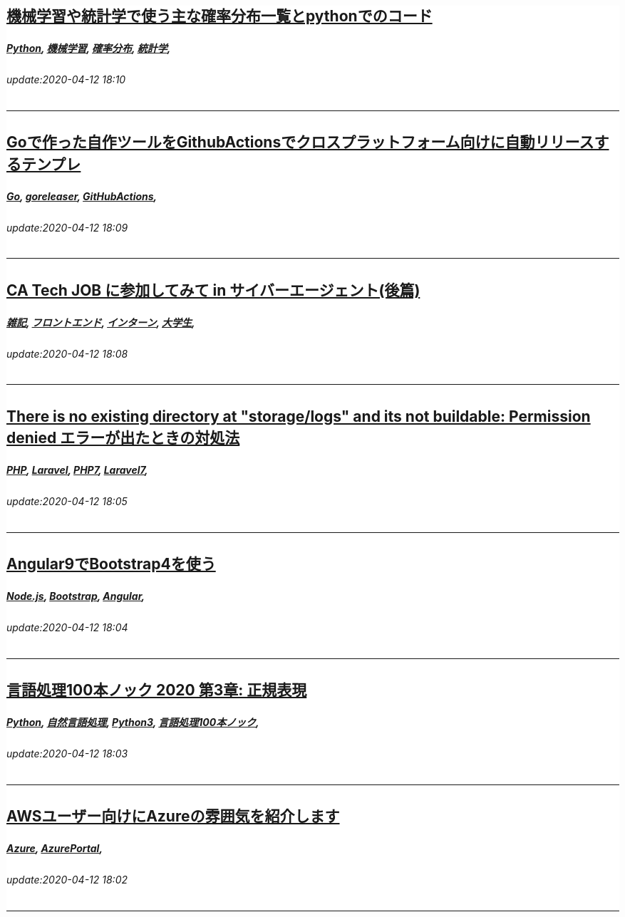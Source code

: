 ## [機械学習や統計学で使う主な確率分布一覧とpythonでのコード](https://qiita.com/hamage/items/738b65668b1093dd9660)
##### [Python](https://qiita.com/tags/Python), [機械学習](https://qiita.com/tags/機械学習), [確率分布](https://qiita.com/tags/確率分布), [統計学](https://qiita.com/tags/統計学), 
###### update:2020-04-12 18:10
---
## [Goで作った自作ツールをGithubActionsでクロスプラットフォーム向けに自動リリースするテンプレ](https://qiita.com/maroKanatani/items/b93cc8ffb49d3302d506)
##### [Go](https://qiita.com/tags/Go), [goreleaser](https://qiita.com/tags/goreleaser), [GitHubActions](https://qiita.com/tags/GitHubActions), 
###### update:2020-04-12 18:09
---
## [CA Tech JOB に参加してみて in サイバーエージェント(後篇)](https://qiita.com/okitsu090807/items/2a432ced12eaa127a801)
##### [雑記](https://qiita.com/tags/雑記), [フロントエンド](https://qiita.com/tags/フロントエンド), [インターン](https://qiita.com/tags/インターン), [大学生](https://qiita.com/tags/大学生), 
###### update:2020-04-12 18:08
---
## [There is no existing directory at "storage/logs" and its not buildable: Permission denied エラーが出たときの対処法](https://qiita.com/ucan-lab/items/1ff680bb897fa11be85d)
##### [PHP](https://qiita.com/tags/PHP), [Laravel](https://qiita.com/tags/Laravel), [PHP7](https://qiita.com/tags/PHP7), [Laravel7](https://qiita.com/tags/Laravel7), 
###### update:2020-04-12 18:05
---
## [Angular9でBootstrap4を使う](https://qiita.com/s001_kawamura/items/1134147d5ac61789987d)
##### [Node.js](https://qiita.com/tags/Node.js), [Bootstrap](https://qiita.com/tags/Bootstrap), [Angular](https://qiita.com/tags/Angular), 
###### update:2020-04-12 18:04
---
## [言語処理100本ノック 2020 第3章: 正規表現](https://qiita.com/nymwa/items/de70c7a8bc6512c57d26)
##### [Python](https://qiita.com/tags/Python), [自然言語処理](https://qiita.com/tags/自然言語処理), [Python3](https://qiita.com/tags/Python3), [言語処理100本ノック](https://qiita.com/tags/言語処理100本ノック), 
###### update:2020-04-12 18:03
---
## [AWSユーザー向けにAzureの雰囲気を紹介します](https://qiita.com/macaroniSalad0141/items/e97b2641acbf53c771a5)
##### [Azure](https://qiita.com/tags/Azure), [AzurePortal](https://qiita.com/tags/AzurePortal), 
###### update:2020-04-12 18:02
---